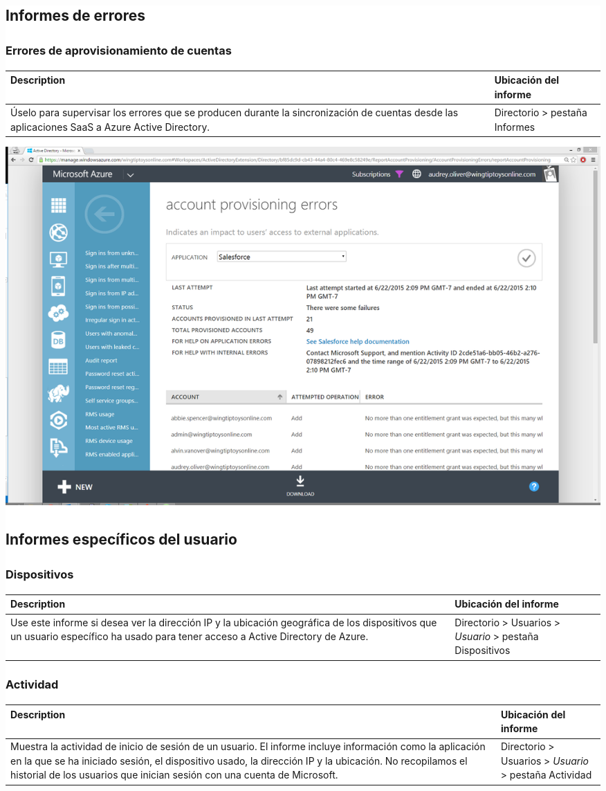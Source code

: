 ## <a name="error-reports"></a>Informes de errores
### <a name="account-provisioning-errors"></a>Errores de aprovisionamiento de cuentas
| Description | Ubicación del informe |
|:--- |:--- |
| Úselo para supervisar los errores que se producen durante la sincronización de cuentas desde las aplicaciones SaaS a Azure Active Directory. |Directorio > pestaña Informes |

![Errores de aprovisionamiento de cuentas](./media/active-directory-view-access-usage-reports/accountProvisioningErrors.PNG)

## <a name="user-specific-reports"></a>Informes específicos del usuario
### <a name="devices"></a>Dispositivos
| Description | Ubicación del informe |
|:--- |:--- |
| Use este informe si desea ver la dirección IP y la ubicación geográfica de los dispositivos que un usuario específico ha usado para tener acceso a Active Directory de Azure. |Directorio > Usuarios > <i>Usuario</i> > pestaña Dispositivos |

### <a name="activity"></a>Actividad
| Description | Ubicación del informe |
|:--- |:--- |
| Muestra la actividad de inicio de sesión de un usuario. El informe incluye información como la aplicación en la que se ha iniciado sesión, el dispositivo usado, la dirección IP y la ubicación. No recopilamos el historial de los usuarios que inician sesión con una cuenta de Microsoft. |Directorio > Usuarios > <i>Usuario</i> > pestaña Actividad |
